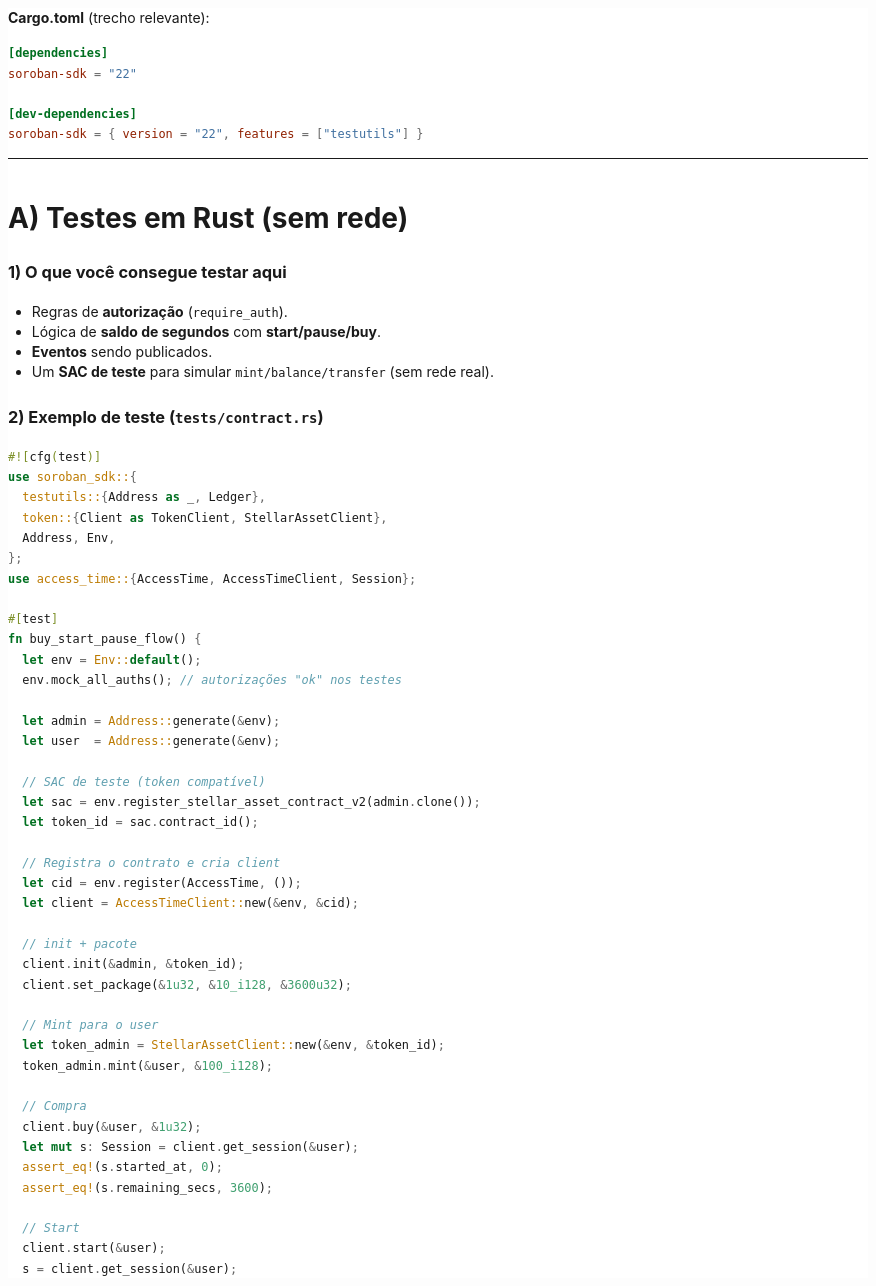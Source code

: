 **Cargo.toml** (trecho relevante):
```toml
[dependencies]
soroban-sdk = "22"

[dev-dependencies]
soroban-sdk = { version = "22", features = ["testutils"] }
```

---

# A) Testes em Rust (sem rede)

### 1) O que você consegue testar aqui
- Regras de **autorização** (`require_auth`).
- Lógica de **saldo de segundos** com **start/pause/buy**.
- **Eventos** sendo publicados.
- Um **SAC de teste** para simular `mint/balance/transfer` (sem rede real).

### 2) Exemplo de teste (`tests/contract.rs`)

```rust
#![cfg(test)]
use soroban_sdk::{
  testutils::{Address as _, Ledger},
  token::{Client as TokenClient, StellarAssetClient},
  Address, Env,
};
use access_time::{AccessTime, AccessTimeClient, Session};

#[test]
fn buy_start_pause_flow() {
  let env = Env::default();
  env.mock_all_auths(); // autorizações "ok" nos testes

  let admin = Address::generate(&env);
  let user  = Address::generate(&env);

  // SAC de teste (token compatível)
  let sac = env.register_stellar_asset_contract_v2(admin.clone());
  let token_id = sac.contract_id();

  // Registra o contrato e cria client
  let cid = env.register(AccessTime, ());
  let client = AccessTimeClient::new(&env, &cid);

  // init + pacote
  client.init(&admin, &token_id);
  client.set_package(&1u32, &10_i128, &3600u32);

  // Mint para o user
  let token_admin = StellarAssetClient::new(&env, &token_id);
  token_admin.mint(&user, &100_i128);

  // Compra
  client.buy(&user, &1u32);
  let mut s: Session = client.get_session(&user);
  assert_eq!(s.started_at, 0);
  assert_eq!(s.remaining_secs, 3600);

  // Start
  client.start(&user);
  s = client.get_session(&user);
```